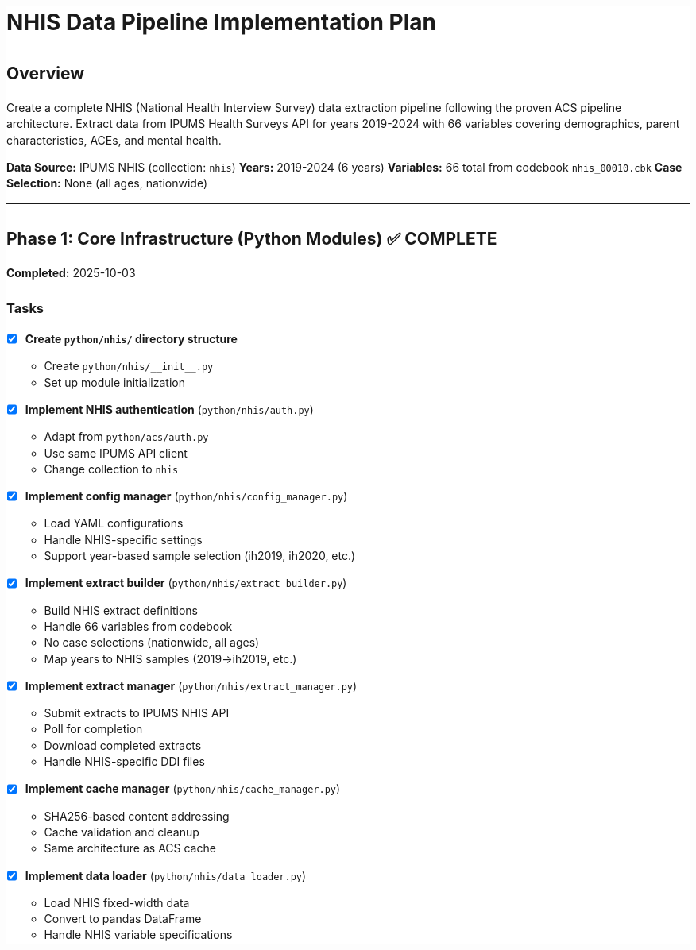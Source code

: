 # NHIS Data Pipeline Implementation Plan

## Overview

Create a complete NHIS (National Health Interview Survey) data extraction pipeline following the proven ACS pipeline architecture. Extract data from IPUMS Health Surveys API for years 2019-2024 with 66 variables covering demographics, parent characteristics, ACEs, and mental health.

**Data Source:** IPUMS NHIS (collection: `nhis`)
**Years:** 2019-2024 (6 years)
**Variables:** 66 total from codebook `nhis_00010.cbk`
**Case Selection:** None (all ages, nationwide)

---

## Phase 1: Core Infrastructure (Python Modules) ✅ COMPLETE

**Completed:** 2025-10-03

### Tasks

- [x] **Create `python/nhis/` directory structure**
  - Create `python/nhis/__init__.py`
  - Set up module initialization

- [x] **Implement NHIS authentication** (`python/nhis/auth.py`)
  - Adapt from `python/acs/auth.py`
  - Use same IPUMS API client
  - Change collection to `nhis`

- [x] **Implement config manager** (`python/nhis/config_manager.py`)
  - Load YAML configurations
  - Handle NHIS-specific settings
  - Support year-based sample selection (ih2019, ih2020, etc.)

- [x] **Implement extract builder** (`python/nhis/extract_builder.py`)
  - Build NHIS extract definitions
  - Handle 66 variables from codebook
  - No case selections (nationwide, all ages)
  - Map years to NHIS samples (2019→ih2019, etc.)

- [x] **Implement extract manager** (`python/nhis/extract_manager.py`)
  - Submit extracts to IPUMS NHIS API
  - Poll for completion
  - Download completed extracts
  - Handle NHIS-specific DDI files

- [x] **Implement cache manager** (`python/nhis/cache_manager.py`)
  - SHA256-based content addressing
  - Cache validation and cleanup
  - Same architecture as ACS cache

- [x] **Implement data loader** (`python/nhis/data_loader.py`)
  - Load NHIS fixed-width data
  - Convert to pandas DataFrame
  - Handle NHIS variable specifications
